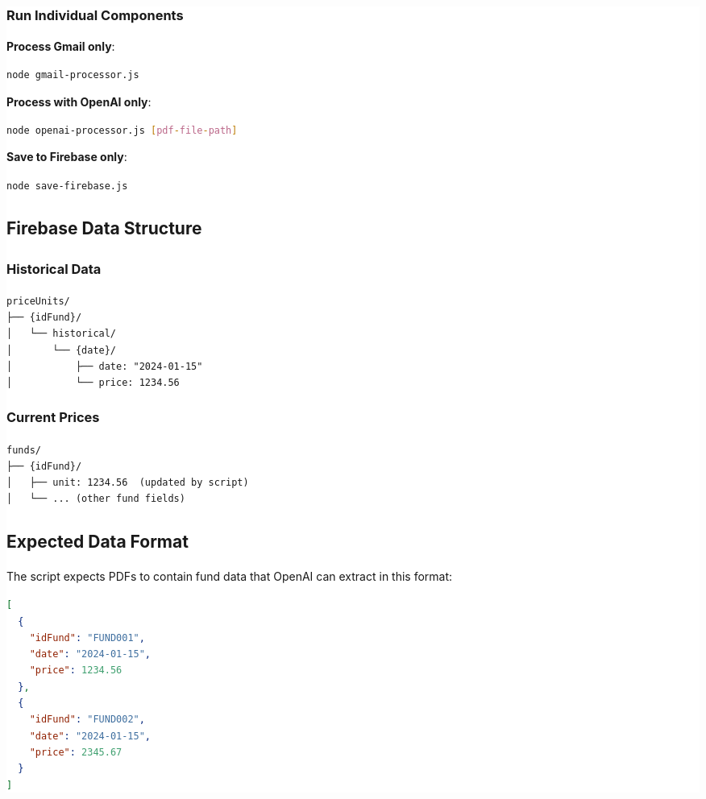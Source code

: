 ### Run Individual Components

**Process Gmail only**:
```bash
node gmail-processor.js
```

**Process with OpenAI only**:
```bash
node openai-processor.js [pdf-file-path]
```

**Save to Firebase only**:
```bash
node save-firebase.js
```

## Firebase Data Structure

### Historical Data
```
priceUnits/
├── {idFund}/
│   └── historical/
│       └── {date}/
│           ├── date: "2024-01-15"
│           └── price: 1234.56
```

### Current Prices
```
funds/
├── {idFund}/
│   ├── unit: 1234.56  (updated by script)
│   └── ... (other fund fields)
```

## Expected Data Format

The script expects PDFs to contain fund data that OpenAI can extract in this format:

```json
[
  {
    "idFund": "FUND001",
    "date": "2024-01-15", 
    "price": 1234.56
  },
  {
    "idFund": "FUND002",
    "date": "2024-01-15",
    "price": 2345.67
  }
]
```
